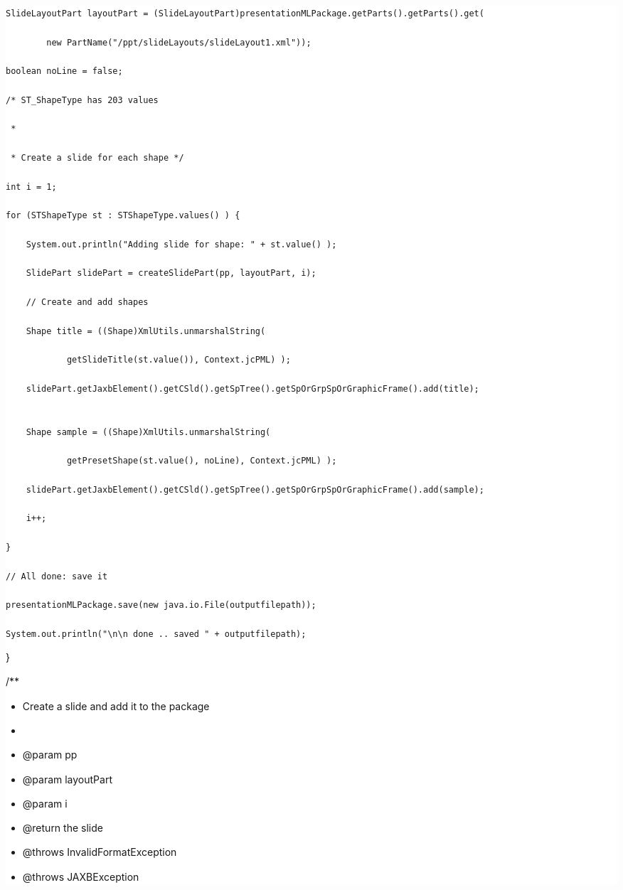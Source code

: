 	SlideLayoutPart layoutPart = (SlideLayoutPart)presentationMLPackage.getParts().getParts().get(

			new PartName("/ppt/slideLayouts/slideLayout1.xml"));

	boolean noLine = false;

	/* ST_ShapeType has 203 values

	 *

	 * Create a slide for each shape */

	int i = 1;

	for (STShapeType st : STShapeType.values() ) {

		System.out.println("Adding slide for shape: " + st.value() );

		SlidePart slidePart = createSlidePart(pp, layoutPart, i);

		// Create and add shapes

		Shape title = ((Shape)XmlUtils.unmarshalString(

				getSlideTitle(st.value()), Context.jcPML) );

		slidePart.getJaxbElement().getCSld().getSpTree().getSpOrGrpSpOrGraphicFrame().add(title);


		Shape sample = ((Shape)XmlUtils.unmarshalString(

				getPresetShape(st.value(), noLine), Context.jcPML) );

		slidePart.getJaxbElement().getCSld().getSpTree().getSpOrGrpSpOrGraphicFrame().add(sample);

		i++;

	}

	// All done: save it

	presentationMLPackage.save(new java.io.File(outputfilepath));

	System.out.println("\n\n done .. saved " + outputfilepath);

}


/**

 * Create a slide and add it to the package

 *

 * @param pp

 * @param layoutPart

 * @param i

 * @return the slide

 * @throws InvalidFormatException

 * @throws JAXBException
